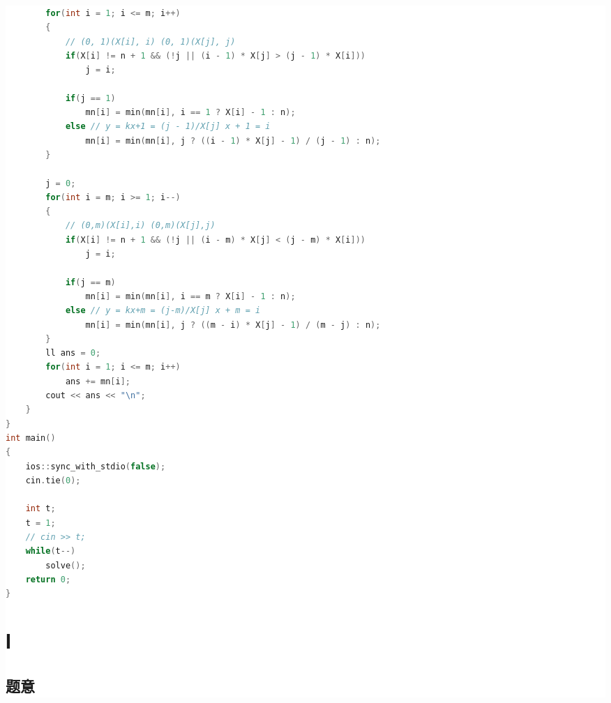 ```cpp
		for(int i = 1; i <= m; i++)
		{
			// (0, 1)(X[i], i) (0, 1)(X[j], j)
			if(X[i] != n + 1 && (!j || (i - 1) * X[j] > (j - 1) * X[i]))
				j = i;

			if(j == 1)
				mn[i] = min(mn[i], i == 1 ? X[i] - 1 : n);
			else // y = kx+1 = (j - 1)/X[j] x + 1 = i
				mn[i] = min(mn[i], j ? ((i - 1) * X[j] - 1) / (j - 1) : n);
		}

		j = 0;
		for(int i = m; i >= 1; i--)
		{
			// (0,m)(X[i],i) (0,m)(X[j],j)
			if(X[i] != n + 1 && (!j || (i - m) * X[j] < (j - m) * X[i]))
				j = i;

			if(j == m)
				mn[i] = min(mn[i], i == m ? X[i] - 1 : n);
			else // y = kx+m = (j-m)/X[j] x + m = i
				mn[i] = min(mn[i], j ? ((m - i) * X[j] - 1) / (m - j) : n);
		}
		ll ans = 0;
		for(int i = 1; i <= m; i++)
			ans += mn[i];
		cout << ans << "\n";
	}
}
int main()
{
	ios::sync_with_stdio(false);
	cin.tie(0);

	int t;
	t = 1;
	// cin >> t;
	while(t--)
		solve();
	return 0;
}
```



# I

## 题意
